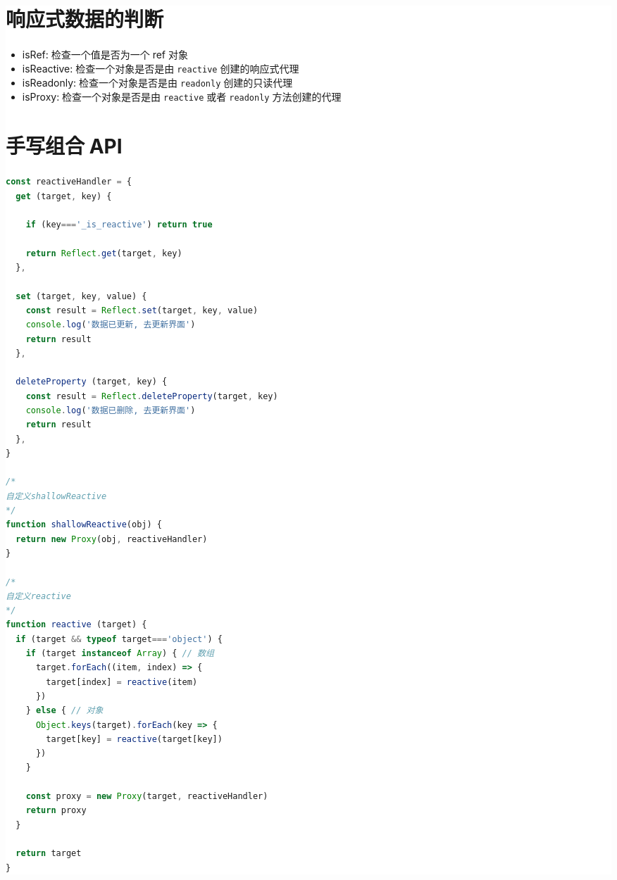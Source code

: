 



# 响应式数据的判断

- isRef: 检查一个值是否为一个 ref 对象
- isReactive: 检查一个对象是否是由 `reactive` 创建的响应式代理
- isReadonly: 检查一个对象是否是由 `readonly` 创建的只读代理
- isProxy: 检查一个对象是否是由 `reactive` 或者 `readonly` 方法创建的代理



# 手写组合 API 

```ts
const reactiveHandler = {
  get (target, key) {

    if (key==='_is_reactive') return true

    return Reflect.get(target, key)
  },

  set (target, key, value) {
    const result = Reflect.set(target, key, value)
    console.log('数据已更新, 去更新界面')
    return result
  },

  deleteProperty (target, key) {
    const result = Reflect.deleteProperty(target, key)
    console.log('数据已删除, 去更新界面')
    return result
  },
}

/* 
自定义shallowReactive
*/
function shallowReactive(obj) {
  return new Proxy(obj, reactiveHandler)
}

/* 
自定义reactive
*/
function reactive (target) {
  if (target && typeof target==='object') {
    if (target instanceof Array) { // 数组
      target.forEach((item, index) => {
        target[index] = reactive(item)
      })
    } else { // 对象
      Object.keys(target).forEach(key => {
        target[key] = reactive(target[key])
      })
    }

    const proxy = new Proxy(target, reactiveHandler)
    return proxy
  }

  return target
}
```